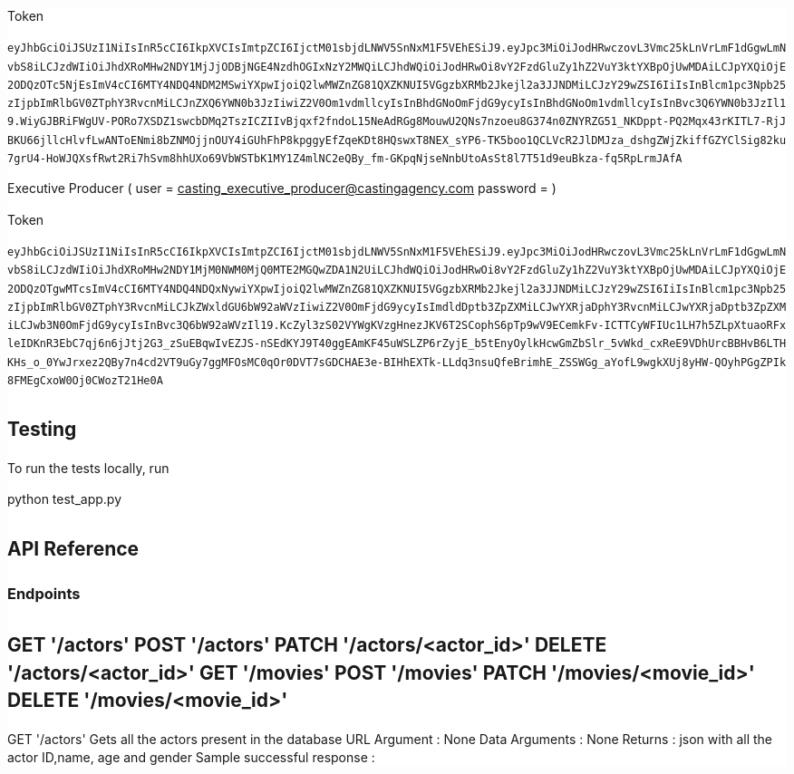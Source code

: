 Token
```
eyJhbGciOiJSUzI1NiIsInR5cCI6IkpXVCIsImtpZCI6IjctM01sbjdLNWV5SnNxM1F5VEhESiJ9.eyJpc3MiOiJodHRwczovL3Vmc25kLnVrLmF1dGgwLmNvbS8iLCJzdWIiOiJhdXRoMHw2NDY1MjJjODBjNGE4NzdhOGIxNzY2MWQiLCJhdWQiOiJodHRwOi8vY2FzdGluZy1hZ2VuY3ktYXBpOjUwMDAiLCJpYXQiOjE2ODQzOTc5NjEsImV4cCI6MTY4NDQ4NDM2MSwiYXpwIjoiQ2lwMWZnZG81QXZKNUI5VGgzbXRMb2Jkejl2a3JJNDMiLCJzY29wZSI6IiIsInBlcm1pc3Npb25zIjpbImRlbGV0ZTphY3RvcnMiLCJnZXQ6YWN0b3JzIiwiZ2V0Om1vdmllcyIsInBhdGNoOmFjdG9ycyIsInBhdGNoOm1vdmllcyIsInBvc3Q6YWN0b3JzIl19.WiyGJBRiFWgUV-PORo7XSDZ1swcbDMq2TszICZIIvBjqxf2fndoL15NeAdRGg8MouwU2QNs7nzoeu8G374n0ZNYRZG51_NKDppt-PQ2Mqx43rKITL7-RjJBKU66jllcHlvfLwANToENmi8bZNMOjjnOUY4iGUhFhP8kpggyEfZqeKDt8HQswxT8NEX_sYP6-TK5boo1QCLVcR2JlDMJza_dshgZWjZkiffGZYClSig82ku7grU4-HoWJQXsfRwt2Ri7hSvm8hhUXo69VbWSTbK1MY1Z4mlNC2eQBy_fm-GKpqNjseNnbUtoAsSt8l7T51d9euBkza-fq5RpLrmJAfA
```

Executive Producer 
(
    user        =   casting_executive_producer@castingagency.com
    password    =   <contact to know>
)

Token
```
eyJhbGciOiJSUzI1NiIsInR5cCI6IkpXVCIsImtpZCI6IjctM01sbjdLNWV5SnNxM1F5VEhESiJ9.eyJpc3MiOiJodHRwczovL3Vmc25kLnVrLmF1dGgwLmNvbS8iLCJzdWIiOiJhdXRoMHw2NDY1MjM0NWM0MjQ0MTE2MGQwZDA1N2UiLCJhdWQiOiJodHRwOi8vY2FzdGluZy1hZ2VuY3ktYXBpOjUwMDAiLCJpYXQiOjE2ODQzOTgwMTcsImV4cCI6MTY4NDQ4NDQxNywiYXpwIjoiQ2lwMWZnZG81QXZKNUI5VGgzbXRMb2Jkejl2a3JJNDMiLCJzY29wZSI6IiIsInBlcm1pc3Npb25zIjpbImRlbGV0ZTphY3RvcnMiLCJkZWxldGU6bW92aWVzIiwiZ2V0OmFjdG9ycyIsImdldDptb3ZpZXMiLCJwYXRjaDphY3RvcnMiLCJwYXRjaDptb3ZpZXMiLCJwb3N0OmFjdG9ycyIsInBvc3Q6bW92aWVzIl19.KcZyl3zS02VYWgKVzgHnezJKV6T2SCophS6pTp9wV9ECemkFv-ICTTCyWFIUc1LH7h5ZLpXtuaoRFxleIDKnR3EbC7qj6n6jJtj2G3_zSuEBqwIvEZJS-nSEdKYJ9T40ggEAmKF45uWSLZP6rZyjE_b5tEnyOylkHcwGmZbSlr_5vWkd_cxReE9VDhUrcBBHvB6LTHKHs_o_0YwJrxez2QBy7n4cd2VT9uGy7ggMFOsMC0qOr0DVT7sGDCHAE3e-BIHhEXTk-LLdq3nsuQfeBrimhE_ZSSWGg_aYofL9wgkXUj8yHW-QOyhPGgZPIk8FMEgCxoW0Oj0CWozT21He0A
```

## Testing

To run the tests locally, run

python test_app.py

## API Reference

### Endpoints

GET '/actors'
POST '/actors'
PATCH '/actors/<actor_id>'
DELETE '/actors/<actor_id>'
GET '/movies'
POST '/movies'
PATCH '/movies/<movie_id>'
DELETE '/movies/<movie_id>'
----------------------------------------------------------------------------------

GET '/actors'
Gets all the actors present in the database
URL Argument                : None
Data Arguments              : None
Returns                     : json with all the actor ID,name, age and gender 
Sample successful response  :
